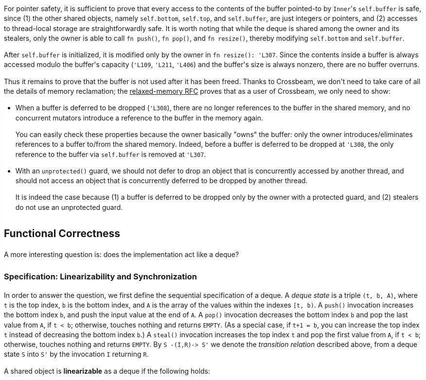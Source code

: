 For pointer safety, it is sufficient to prove that every access to the contents of the buffer
pointed-to by `Inner`'s `self.buffer` is safe, since (1) the other shared objects, namely
`self.bottom`, `self.top`, and `self.buffer`, are just integers or pointers, and (2) accesses to
thread-local storage are straightforwardly safe. It is worth noting that while the deque is shared
among the owner and its stealers, only the owner is able to call `fn push()`, `fn pop()`, and `fn
resize()`, thereby modifying `self.bottom` and `self.buffer`.

After `self.buffer` is initialized, it is modified only by the owner in `fn resize(): 'L307`. Since
the contents inside a buffer is always accessed modulo the buffer's capacity (`'L109`, `'L211`,
`'L406`) and the buffer's size is always nonzero, there are no buffer overruns.

Thus it remains to prove that the buffer is not used after it has been freed. Thanks to Crossbeam,
we don't need to take care of all the details of memory reclamation; the [relaxed-memory
RFC][rfc-relaxed-memory] proves that as a user of Crossbeam, we only need to show:

- When a buffer is deferred to be dropped (`'L308`), there are no longer references to the buffer in
  the shared memory, and no concurrent mutators introduce a reference to the buffer in the memory
  again.

  You can easily check these properties because the owner basically "owns" the buffer: only the
  owner introduces/eliminates references to a buffer to/from the shared memory. Indeed, before a
  buffer is deferred to be dropped at `'L308`, the only reference to the buffer via `self.buffer` is
  removed at `'L307`.

- With an `unprotected()` guard, we should not defer to drop an object that is concurrently accessed
  by another thread, and should not access an object that is concurrently deferred to be dropped by
  another thread.

  It is indeed the case because (1) a buffer is deferred to be dropped only by the owner with a
  protected guard, and (2) stealers do not use an unprotected guard.



## Functional Correctness

A more interesting question is: does the implementation act like a deque?


### Specification: Linearizability and Synchronization

In order to answer the question, we first define the sequential specification of a deque. A *deque
state* is a triple `(t, b, A)`, where `t` is the top index, `b` is the bottom index, and `A` is the
array of the values within the indexes `[t, b)`. A `push()` invocation increases the bottom index
`b`, and push the input value at the end of `A`. A `pop()` invocation decreases the bottom index `b`
and pop the last value from `A`, if `t < b`; otherwise, touches nothing and returns `EMPTY`. (As a
special case, if `t+1 = b`, you can increase the top index `t` instead of decreasing the bottom
index `b`.) A `steal()` invocation increases the top index `t` and pop the first value from `A`, if
`t < b`; otherwise, touches nothing and returns `EMPTY`. By `S -(I,R)-> S'` we denote the
*transition relation* described above, from a deque state `S` into `S'` by the invocation `I`
returning `R`.

A shared object is **linearizable** as a deque if the following holds:


[chase-lev]: https://pdfs.semanticscholar.org/3771/77bb82105c35e6e26ebad1698a20688473bd.pdf
[chase-lev-weak]: http://www.di.ens.fr/~zappa/readings/ppopp13.pdf
[fence-free-stealing]: http://www.cs.tau.ac.il/~mad/publications/asplos2014-ffwsq.pdf
[deque-current]: https://github.com/crossbeam-rs/crossbeam-deque
[deque-bounded-tso]: http://www.cs.tau.ac.il/~mad/publications/asplos2014-ffwsq.pdf
[deque-pr]: https://github.com/jeehoonkang/crossbeam-deque/tree/deque-proof
[rfc-relaxed-memory]: https://github.com/crossbeam-rs/rfcs/blob/master/text/2017-07-23-relaxed-memory.md
[promising]: http://sf.snu.ac.kr/promise-concurrency/
[promising-coq]: https://github.com/snu-sf/promising-coq
[synch-patterns]: https://jeehoonkang.github.io/2017/08/23/synchronization-patterns.html
[linearizability]: https://dl.acm.org/citation.cfm?id=78972
[cppatomic]: http://en.cppreference.com/w/cpp/atomic/atomic
[n3710]: http://www.open-std.org/jtc1/sc22/wg21/docs/papers/2013/n3710.html
[c11]: www.open-std.org/jtc1/sc22/wg14/www/docs/n1570.pdf
[mp+dmb+ctrl]: https://www.cl.cam.ac.uk/~pes20/arm-supplemental/arm033.html
[arm-power]: https://www.cl.cam.ac.uk/~pes20/ppc-supplemental/test7.pdf